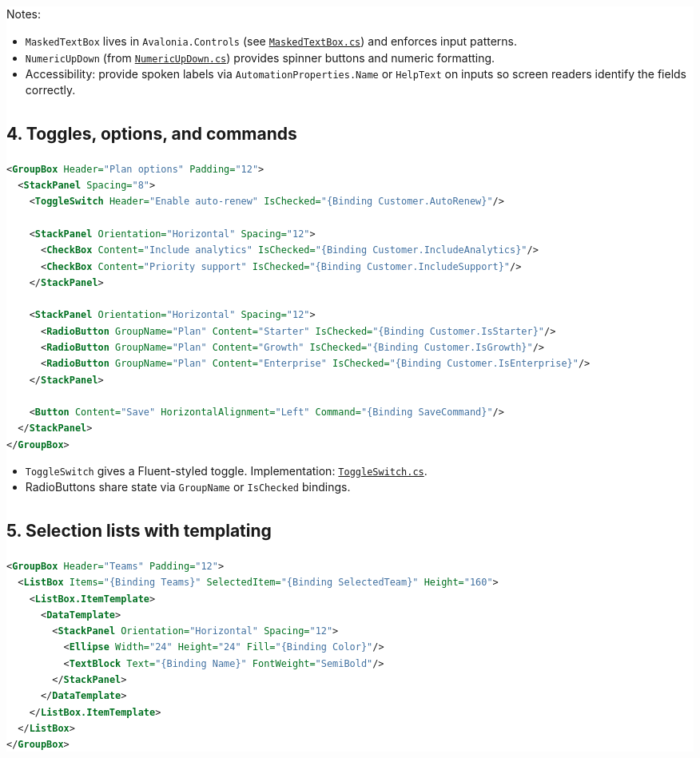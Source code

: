 Notes:
- `MaskedTextBox` lives in `Avalonia.Controls` (see [`MaskedTextBox.cs`](https://github.com/AvaloniaUI/Avalonia/blob/master/src/Avalonia.Controls/MaskedTextBox/MaskedTextBox.cs)) and enforces input patterns.
- `NumericUpDown` (from [`NumericUpDown.cs`](https://github.com/AvaloniaUI/Avalonia/blob/master/src/Avalonia.Controls/NumericUpDown/NumericUpDown.cs)) provides spinner buttons and numeric formatting.
- Accessibility: provide spoken labels via `AutomationProperties.Name` or `HelpText` on inputs so screen readers identify the fields correctly.

## 4. Toggles, options, and commands

```xml
<GroupBox Header="Plan options" Padding="12">
  <StackPanel Spacing="8">
    <ToggleSwitch Header="Enable auto-renew" IsChecked="{Binding Customer.AutoRenew}"/>

    <StackPanel Orientation="Horizontal" Spacing="12">
      <CheckBox Content="Include analytics" IsChecked="{Binding Customer.IncludeAnalytics}"/>
      <CheckBox Content="Priority support" IsChecked="{Binding Customer.IncludeSupport}"/>
    </StackPanel>

    <StackPanel Orientation="Horizontal" Spacing="12">
      <RadioButton GroupName="Plan" Content="Starter" IsChecked="{Binding Customer.IsStarter}"/>
      <RadioButton GroupName="Plan" Content="Growth" IsChecked="{Binding Customer.IsGrowth}"/>
      <RadioButton GroupName="Plan" Content="Enterprise" IsChecked="{Binding Customer.IsEnterprise}"/>
    </StackPanel>

    <Button Content="Save" HorizontalAlignment="Left" Command="{Binding SaveCommand}"/>
  </StackPanel>
</GroupBox>
```

- `ToggleSwitch` gives a Fluent-styled toggle. Implementation: [`ToggleSwitch.cs`](https://github.com/AvaloniaUI/Avalonia/blob/master/src/Avalonia.Controls/ToggleSwitch.cs).
- RadioButtons share state via `GroupName` or `IsChecked` bindings.

## 5. Selection lists with templating

```xml
<GroupBox Header="Teams" Padding="12">
  <ListBox Items="{Binding Teams}" SelectedItem="{Binding SelectedTeam}" Height="160">
    <ListBox.ItemTemplate>
      <DataTemplate>
        <StackPanel Orientation="Horizontal" Spacing="12">
          <Ellipse Width="24" Height="24" Fill="{Binding Color}"/>
          <TextBlock Text="{Binding Name}" FontWeight="SemiBold"/>
        </StackPanel>
      </DataTemplate>
    </ListBox.ItemTemplate>
  </ListBox>
</GroupBox>
```
